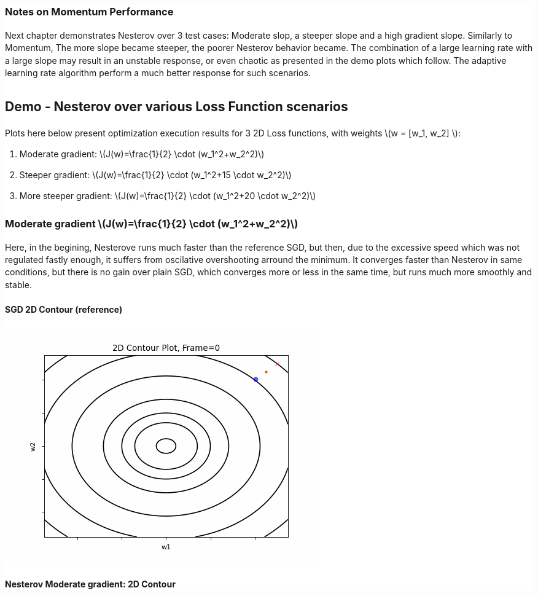 
### Notes on Momentum Performance

Next chapter demonstrates Nesterov over 3 test cases: Moderate slop, a steeper slope and a high gradient slope. Similarly to Momentum, The more slope became steeper, the poorer Nesterov behavior became. The combination of a large learning rate with a large slope may result in an unstable response, or even chaotic as presented in the demo plots which follow. The adaptive learning rate algorithm perform a much better response for such scenarios.

## Demo - Nesterov over various Loss Function scenarios

Plots here below present optimization execution results for 3 2D Loss functions, with weights \\(w = [w_1, w_2] \\):

1. Moderate gradient: \\(J(w)=\frac{1}{2} \cdot (w_1^2+w_2^2)\\)

2. Steeper gradient: \\(J(w)=\frac{1}{2} \cdot (w_1^2+15 \cdot w_2^2)\\)

3. More steeper gradient: \\(J(w)=\frac{1}{2} \cdot (w_1^2+20 \cdot w_2^2)\\)



### Moderate gradient \\(J(w)=\frac{1}{2} \cdot (w_1^2+w_2^2)\\)

Here, in the begining, Nesterove runs much faster than the reference SGD, but then, due to the excessive speed which was not regulated fastly enough, it suffers from oscilative overshooting arround the minimum. It converges faster than Nesterov in same conditions, but there is no gain over plain SGD, which converges more or less in the same time, but runs much more smoothly and stable.

#### SGD 2D Contour (reference)

![gradient decent diagram](../assets/images/gd_optimizations/demo/2d_contour_sgd_converge.gif)

#### Nesterov Moderate gradient: 2D Contour 
